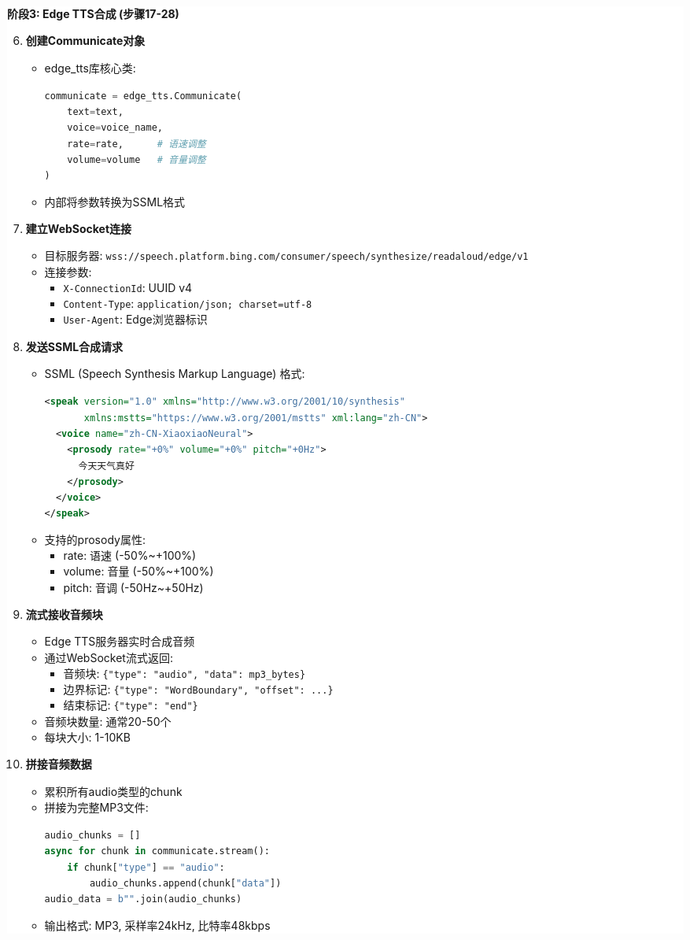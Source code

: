 **阶段3: Edge TTS合成 (步骤17-28)**

6. **创建Communicate对象**
   - edge_tts库核心类:
     ```python
     communicate = edge_tts.Communicate(
         text=text,
         voice=voice_name,
         rate=rate,      # 语速调整
         volume=volume   # 音量调整
     )
     ```
   - 内部将参数转换为SSML格式

7. **建立WebSocket连接**
   - 目标服务器: `wss://speech.platform.bing.com/consumer/speech/synthesize/readaloud/edge/v1`
   - 连接参数:
     - `X-ConnectionId`: UUID v4
     - `Content-Type`: `application/json; charset=utf-8`
     - `User-Agent`: Edge浏览器标识

8. **发送SSML合成请求**
   - SSML (Speech Synthesis Markup Language) 格式:
     ```xml
     <speak version="1.0" xmlns="http://www.w3.org/2001/10/synthesis" 
            xmlns:mstts="https://www.w3.org/2001/mstts" xml:lang="zh-CN">
       <voice name="zh-CN-XiaoxiaoNeural">
         <prosody rate="+0%" volume="+0%" pitch="+0Hz">
           今天天气真好
         </prosody>
       </voice>
     </speak>
     ```
   - 支持的prosody属性:
     - rate: 语速 (-50%~+100%)
     - volume: 音量 (-50%~+100%)
     - pitch: 音调 (-50Hz~+50Hz)

9. **流式接收音频块**
   - Edge TTS服务器实时合成音频
   - 通过WebSocket流式返回:
     - 音频块: `{"type": "audio", "data": mp3_bytes}`
     - 边界标记: `{"type": "WordBoundary", "offset": ...}`
     - 结束标记: `{"type": "end"}`
   - 音频块数量: 通常20-50个
   - 每块大小: 1-10KB

10. **拼接音频数据**
    - 累积所有audio类型的chunk
    - 拼接为完整MP3文件:
      ```python
      audio_chunks = []
      async for chunk in communicate.stream():
          if chunk["type"] == "audio":
              audio_chunks.append(chunk["data"])
      audio_data = b"".join(audio_chunks)
      ```
    - 输出格式: MP3, 采样率24kHz, 比特率48kbps
